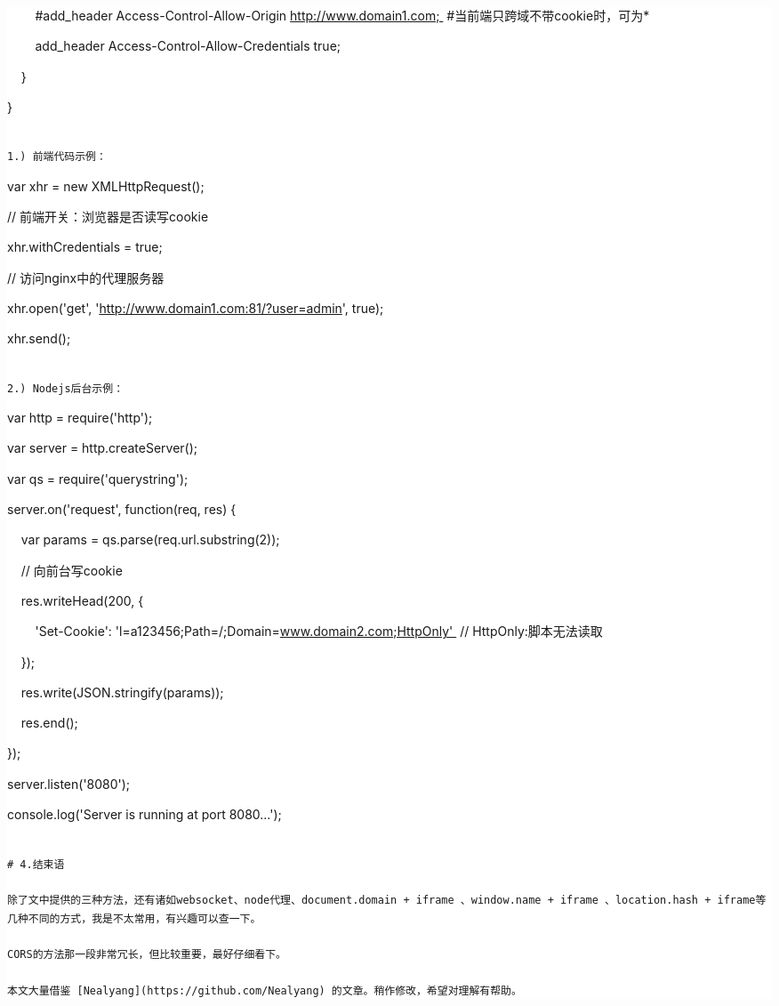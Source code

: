         #add_header Access-Control-Allow-Origin http://www.domain1.com;  #当前端只跨域不带cookie时，可为*

        add_header Access-Control-Allow-Credentials true;

    }

}

```

1.) 前端代码示例：

```

var xhr = new XMLHttpRequest();

// 前端开关：浏览器是否读写cookie

xhr.withCredentials = true;

// 访问nginx中的代理服务器

xhr.open('get', 'http://www.domain1.com:81/?user=admin', true);

xhr.send();

```

2.) Nodejs后台示例：

```

var http = require('http');

var server = http.createServer();

var qs = require('querystring');

server.on('request', function(req, res) {

    var params = qs.parse(req.url.substring(2));

    // 向前台写cookie

    res.writeHead(200, {

        'Set-Cookie': 'l=a123456;Path=/;Domain=www.domain2.com;HttpOnly'  // HttpOnly:脚本无法读取

    });

    res.write(JSON.stringify(params));

    res.end();

});

server.listen('8080');

console.log('Server is running at port 8080...');

```

# 4.结束语

除了文中提供的三种方法，还有诸如websocket、node代理、document.domain + iframe 、window.name + iframe 、location.hash + iframe等几种不同的方式，我是不太常用，有兴趣可以查一下。

CORS的方法那一段非常冗长，但比较重要，最好仔细看下。

本文大量借鉴 [Nealyang](https://github.com/Nealyang) 的文章。稍作修改，希望对理解有帮助。
